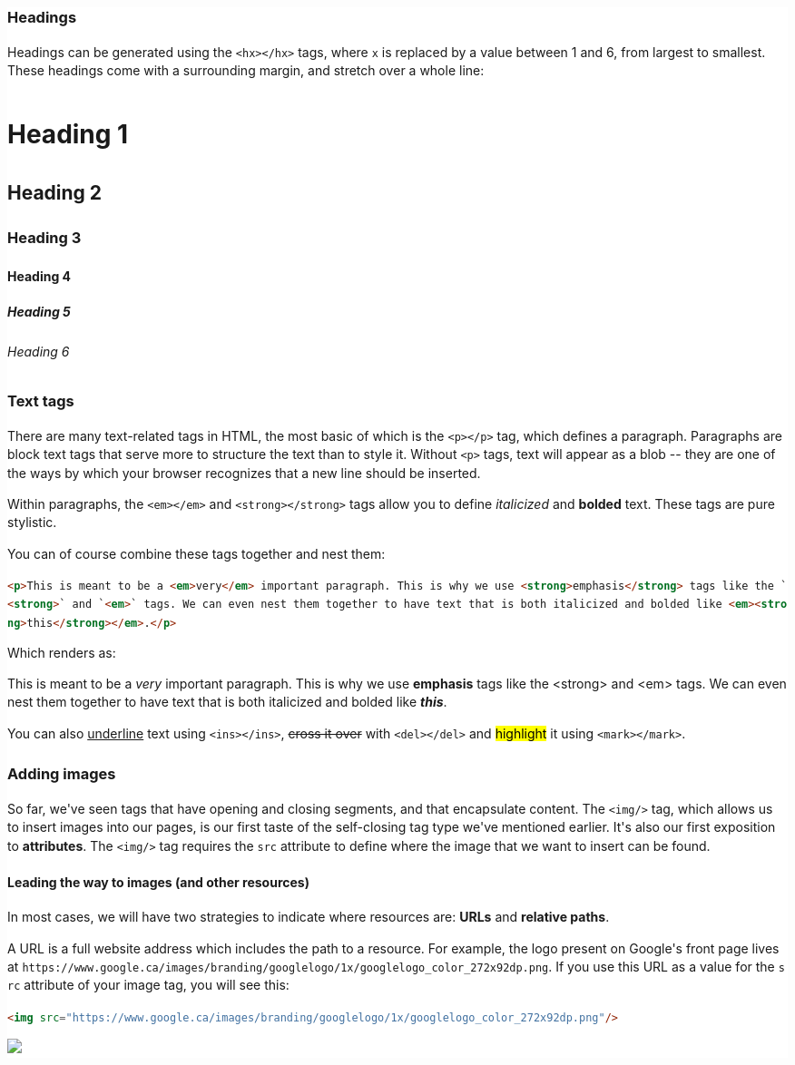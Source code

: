 ### Headings

Headings can be generated using the `<hx></hx>` tags, where `x` is replaced by a value between 1 and 6, from largest to smallest. These headings come with a surrounding margin, and stretch over a whole line:

<h1>Heading 1</h1>
<h2>Heading 2</h2>
<h3>Heading 3</h3>
<h4>Heading 4</h4>
<h5>Heading 5</h5>
<h6>Heading 6</h6>

### Text tags

There are many text-related tags in HTML, the most basic of which is the `<p></p>` tag, which defines a paragraph. Paragraphs are block text tags that serve more to structure the text than to style it. Without `<p>` tags, text will appear as a blob -- they are one of the ways by which your browser recognizes that a new line should be inserted.

Within paragraphs, the `<em></em>` and `<strong></strong>` tags allow you to define <em>italicized</em> and <strong>bolded</strong> text. These tags are pure stylistic.

You can of course combine these tags together and nest them:

```html
<p>This is meant to be a <em>very</em> important paragraph. This is why we use <strong>emphasis</strong> tags like the `<strong>` and `<em>` tags. We can even nest them together to have text that is both italicized and bolded like <em><strong>this</strong></em>.</p>
```

Which renders as:

<p>This is meant to be a <em>very</em> important paragraph. This is why we use <strong>emphasis</strong> tags like the &lt;strong&gt; and &lt;em&gt; tags. We can even nest them together to have text that is both italicized and bolded like <em><strong>this</strong></em>.</p>

You can also <ins>underline</ins> text using `<ins></ins>`, <del>cross it over</del> with `<del></del>` and <mark>highlight</mark> it using `<mark></mark>`.

### Adding images

So far, we've seen tags that have opening and closing segments, and that encapsulate content. The `<img/>` tag, which allows us to insert images into our pages, is our first taste of the self-closing tag type we've mentioned earlier. It's also our first exposition to __attributes__. The `<img/>` tag requires the `src` attribute to define where the image that we want to insert can be found.

#### Leading the way to images (and other resources)

In most cases, we will have two strategies to indicate where resources are: __URLs__ and __relative paths__.

A URL is a full website address which includes the path to a resource. For example, the logo present on Google's front page lives at `https://www.google.ca/images/branding/googlelogo/1x/googlelogo_color_272x92dp.png`. If you use this URL as a value for the `src` attribute of your image tag, you will see this:

```html
<img src="https://www.google.ca/images/branding/googlelogo/1x/googlelogo_color_272x92dp.png"/>
```
<img src="https://www.google.ca/images/branding/googlelogo/1x/googlelogo_color_272x92dp.png"/>
